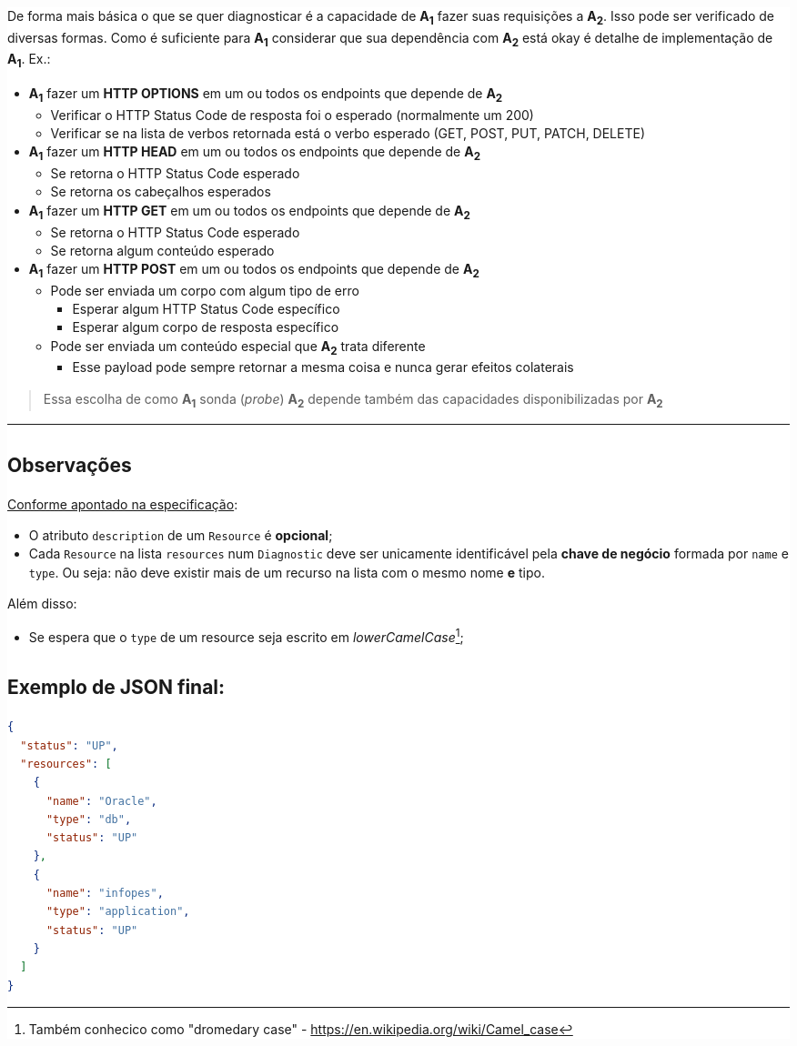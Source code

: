 De forma mais básica o que se quer diagnosticar é a capacidade de **A<sub>1</sub>** fazer suas requisições a **A<sub>2</sub>**. Isso pode ser verificado de diversas formas. Como é suficiente para **A<sub>1</sub>** considerar que sua dependência com **A<sub>2</sub>** está okay é detalhe de implementação de **A<sub>1</sub>**. Ex.:

- **A<sub>1</sub>** fazer um **HTTP OPTIONS** em um ou todos os endpoints que depende de **A<sub>2</sub>**
  - Verificar o HTTP Status Code de resposta foi o esperado (normalmente um 200)
  - Verificar se na lista de verbos retornada está o verbo esperado (GET, POST, PUT, PATCH, DELETE)
- **A<sub>1</sub>** fazer um **HTTP HEAD** em um ou todos os endpoints que depende de **A<sub>2</sub>**
  - Se retorna o HTTP Status Code esperado
  - Se retorna os cabeçalhos esperados
- **A<sub>1</sub>** fazer um **HTTP GET** em um ou todos os endpoints que depende de **A<sub>2</sub>**
  - Se retorna o HTTP Status Code esperado
  - Se retorna algum conteúdo esperado
- **A<sub>1</sub>** fazer um **HTTP POST** em um ou todos os endpoints que depende de **A<sub>2</sub>**
  - Pode ser enviada um corpo com algum tipo de erro
    - Esperar algum HTTP Status Code específico
    - Esperar algum corpo de resposta específico
  - Pode ser enviada um conteúdo especial que **A<sub>2</sub>** trata diferente
    - Esse payload pode sempre retornar a mesma coisa e nunca gerar efeitos colaterais

> Essa escolha de como **A<sub>1</sub>** sonda (_probe_) **A<sub>2</sub>** depende também das capacidades disponibilizadas por **A<sub>2</sub>**

---

## Observações

[Conforme apontado na especificação](uploads/2c5e34a9cfec4e5cd1e0b7acbb766c60/OpenAPI-MonitoramentoApps.yaml):

- O atributo `description` de um `Resource` é **opcional**;
- Cada `Resource` na lista `resources` num `Diagnostic` deve ser unicamente identificável pela **chave de negócio** formada por `name` e `type`. Ou seja: não deve existir mais de um recurso na lista com o mesmo nome **e** tipo.

Além disso:

- Se espera que o `type` de um resource seja escrito em _lowerCamelCase_[^dromedary-case];

## Exemplo de JSON final:

```json
{
  "status": "UP",
  "resources": [
    {
      "name": "Oracle",
      "type": "db",
      "status": "UP"
    },
    {
      "name": "infopes",
      "type": "application",
      "status": "UP"
    }
  ]
}
```


[^1]: Vamos denominar Recurso em vez de Dependência para que a sigla "D" não colidir com a mesma para o conceito de Diagnóstico
[^2]: Sonda (em inglês), escolhida para que a sigla S não colidisse com a mesma para o conceito de Status
[^dromedary-case]: Também conhecico como "dromedary case" - https://en.wikipedia.org/wiki/Camel_case